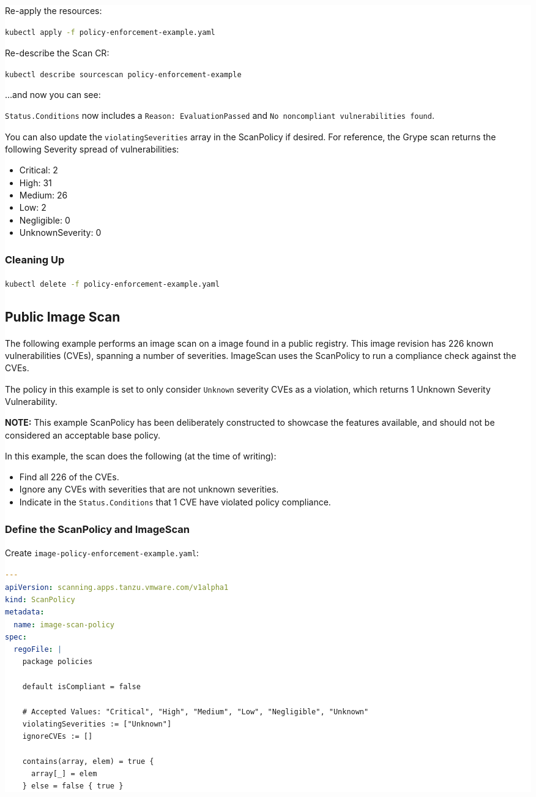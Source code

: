 Re-apply the resources:
```bash
kubectl apply -f policy-enforcement-example.yaml
```
Re-describe the Scan CR:
```bash 
kubectl describe sourcescan policy-enforcement-example
```
...and now you can see:

`Status.Conditions` now includes a `Reason: EvaluationPassed` and `No noncompliant vulnerabilities found`.

You can also update the `violatingSeverities` array in the ScanPolicy if desired. For reference, the Grype scan returns the following Severity spread of vulnerabilities:

* Critical: 2
* High: 31
* Medium: 26
* Low: 2
* Negligible: 0
* UnknownSeverity: 0

### Cleaning Up
```bash
kubectl delete -f policy-enforcement-example.yaml
```

## <a id="public-image-scan"></a> Public Image Scan
The following example performs an image scan on a image found in a public registry. This image revision has 226 known vulnerabilities (CVEs), spanning a number of severities. ImageScan uses the ScanPolicy to run a compliance check against the CVEs.

The policy in this example is set to only consider `Unknown` severity CVEs as a violation, which returns 1 Unknown Severity Vulnerability.

**NOTE:** This example ScanPolicy has been deliberately constructed to showcase the features available, and should not be considered an acceptable base policy.

In this example, the scan does the following (at the time of writing):

* Find all 226 of the CVEs.
* Ignore any CVEs with severities that are not unknown severities.
* Indicate in the `Status.Conditions` that 1 CVE have violated policy compliance.

### Define the ScanPolicy and ImageScan
Create `image-policy-enforcement-example.yaml`:
```yaml
---
apiVersion: scanning.apps.tanzu.vmware.com/v1alpha1
kind: ScanPolicy
metadata:
  name: image-scan-policy
spec:
  regoFile: |
    package policies

    default isCompliant = false

    # Accepted Values: "Critical", "High", "Medium", "Low", "Negligible", "Unknown"
    violatingSeverities := ["Unknown"]
    ignoreCVEs := []

    contains(array, elem) = true {
      array[_] = elem
    } else = false { true }

```